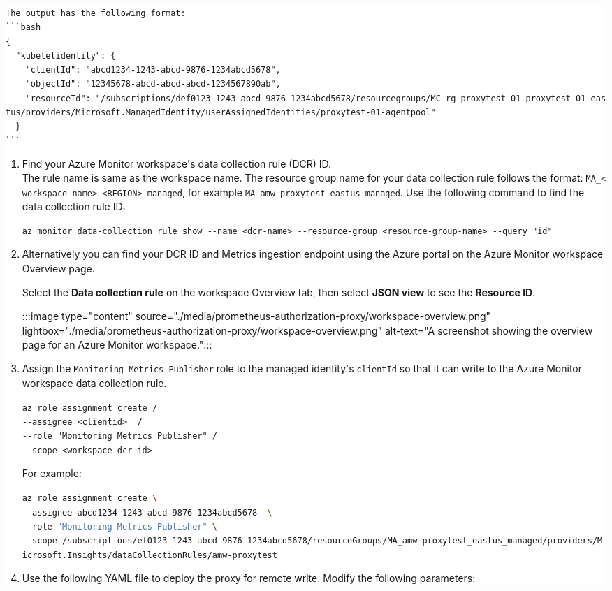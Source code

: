    The output has the following format:
    ```bash
    {
      "kubeletidentity": {
        "clientId": "abcd1234-1243-abcd-9876-1234abcd5678",
        "objectId": "12345678-abcd-abcd-abcd-1234567890ab",
        "resourceId": "/subscriptions/def0123-1243-abcd-9876-1234abcd5678/resourcegroups/MC_rg-proxytest-01_proxytest-01_eastus/providers/Microsoft.ManagedIdentity/userAssignedIdentities/proxytest-01-agentpool"
      }
    ```

1. Find your Azure Monitor workspace's data collection rule (DCR) ID.  
    The rule name is same as the workspace name.
    The resource group name for your data collection rule follows the format: `MA_<workspace-name>_<REGION>_managed`, for example `MA_amw-proxytest_eastus_managed`. Use the following command to find the data collection rule ID:

    ```azurecli
    az monitor data-collection rule show --name <dcr-name> --resource-group <resource-group-name> --query "id"
    ```
1. Alternatively you can find your DCR ID and Metrics ingestion endpoint using the Azure portal on the Azure Monitor workspace Overview page.  

   Select the **Data collection rule** on the workspace Overview tab, then select **JSON view** to see the **Resource ID**.

 
   :::image type="content" source="./media/prometheus-authorization-proxy/workspace-overview.png" lightbox="./media/prometheus-authorization-proxy/workspace-overview.png" alt-text="A screenshot showing the overview page for an Azure Monitor workspace.":::

1. Assign the `Monitoring Metrics Publisher` role to the managed identity's `clientId` so that it can write to the Azure Monitor workspace data collection rule.

    ```azurecli
    az role assignment create /
    --assignee <clientid>  /
    --role "Monitoring Metrics Publisher" /
    --scope <workspace-dcr-id>
    ```

    For example:

    ```bash
    az role assignment create \
    --assignee abcd1234-1243-abcd-9876-1234abcd5678  \
    --role "Monitoring Metrics Publisher" \
    --scope /subscriptions/ef0123-1243-abcd-9876-1234abcd5678/resourceGroups/MA_amw-proxytest_eastus_managed/providers/Microsoft.Insights/dataCollectionRules/amw-proxytest
    ```

1. Use the following YAML file to deploy the proxy for remote write. Modify the following parameters:
